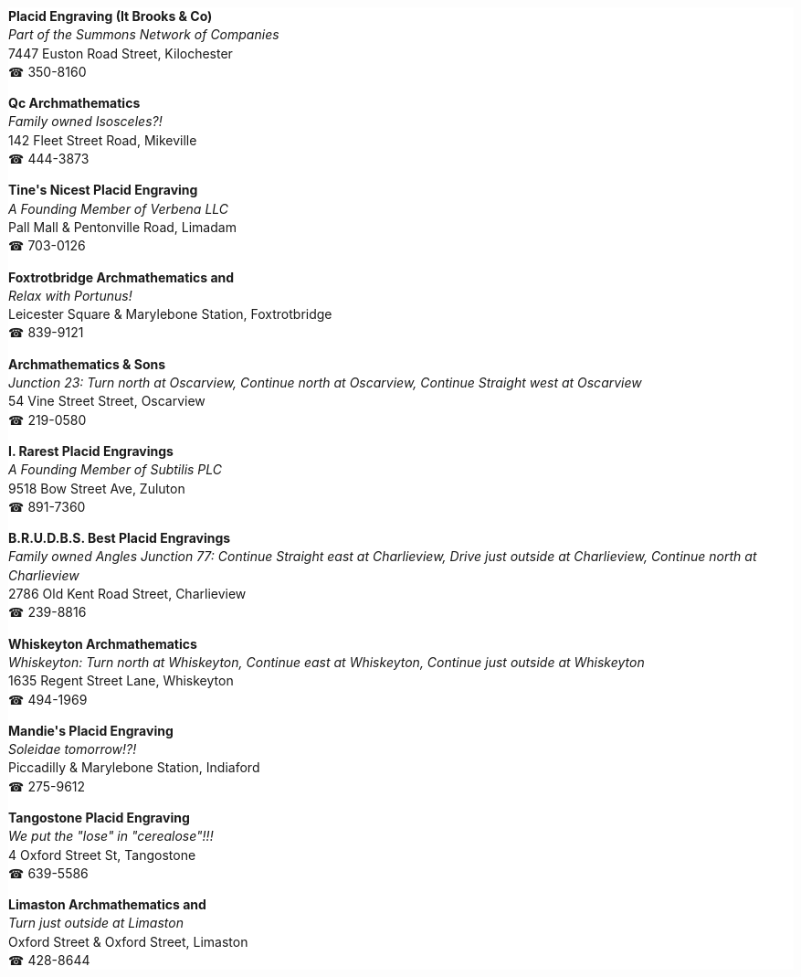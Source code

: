 **Placid Engraving (It Brooks & Co)**  
_Part of the Summons Network of Companies_  
7447 Euston Road Street, Kilochester  
☎ 350-8160

**Qc Archmathematics**  
_Family owned Isosceles?!_  
142 Fleet Street Road, Mikeville  
☎ 444-3873

**Tine's Nicest Placid Engraving**  
_A Founding Member of Verbena LLC_  
Pall Mall & Pentonville Road, Limadam  
☎ 703-0126

**Foxtrotbridge Archmathematics and**  
_Relax with Portunus!_  
Leicester Square & Marylebone Station, Foxtrotbridge  
☎ 839-9121

**Archmathematics & Sons**  
_Junction 23: Turn north at Oscarview, Continue north at Oscarview, Continue Straight west at Oscarview_  
54 Vine Street Street, Oscarview  
☎ 219-0580

**I. Rarest Placid Engravings**  
_A Founding Member of Subtilis PLC_  
9518 Bow Street Ave, Zuluton  
☎ 891-7360

**B.R.U.D.B.S. Best Placid Engravings**  
_Family owned Angles 
Junction 77: Continue Straight east at Charlieview, Drive just outside at Charlieview, Continue north at Charlieview_  
2786 Old Kent Road Street, Charlieview  
☎ 239-8816

**Whiskeyton Archmathematics**  
_Whiskeyton: Turn north at Whiskeyton, Continue east at Whiskeyton, Continue just outside at Whiskeyton_  
1635 Regent Street Lane, Whiskeyton  
☎ 494-1969

**Mandie's Placid Engraving**  
_Soleidae tomorrow!?!_  
Piccadilly & Marylebone Station, Indiaford  
☎ 275-9612

**Tangostone Placid Engraving**  
_We put the "lose" in "cerealose"!!!_  
4 Oxford Street St, Tangostone  
☎ 639-5586

**Limaston Archmathematics and**  
_Turn just outside at Limaston_  
Oxford Street & Oxford Street, Limaston  
☎ 428-8644
